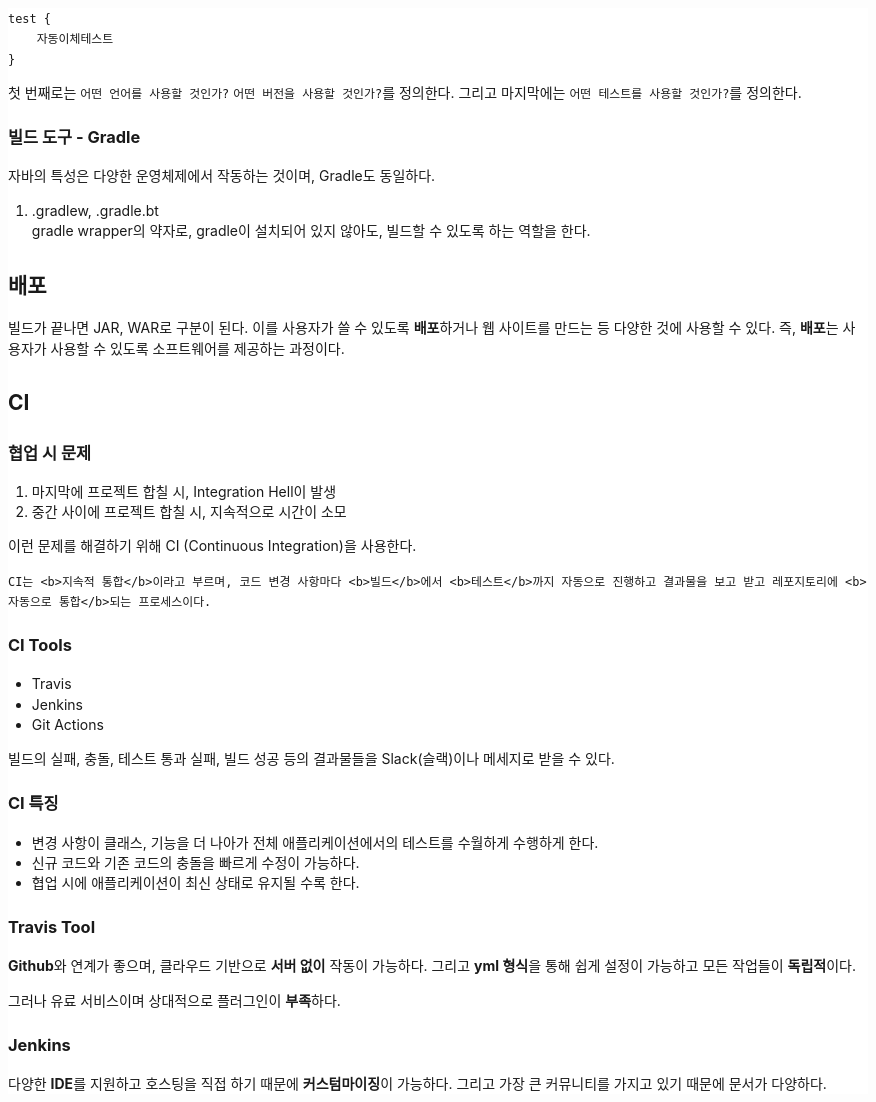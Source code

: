 ```
test {
    자동이체테스트
}
```

첫 번째로는 ```어떤 언어를 사용할 것인가?``` ```어떤 버전을 사용할 것인가?```를 정의한다. 그리고 마지막에는 ```어떤 테스트를 사용할 것인가?```를 정의한다.   

### 빌드 도구 - Gradle
자바의 특성은 다양한 운영체제에서 작동하는 것이며, Gradle도 동일하다.   

1. .gradlew, .gradle.bt   
gradle wrapper의 약자로, gradle이 설치되어 있지 않아도, 빌드할 수 있도록 하는 역할을 한다.   

## 배포
빌드가 끝나면 JAR, WAR로 구분이 된다. 이를 사용자가 쓸 수 있도록 <b>배포</b>하거나 웹 사이트를 만드는 등 다양한 것에 사용할 수 있다. 즉, <b>배포</b>는 사용자가 사용할 수 있도록 소프트웨어를 제공하는 과정이다.   

## CI

### 협업 시 문제
1. 마지막에 프로젝트 합칠 시, Integration Hell이 발생   
2. 중간 사이에 프로젝트 합칠 시, 지속적으로 시간이 소모   

이런 문제를 해결하기 위해 CI (Continuous Integration)을 사용한다.   

```
CI는 <b>지속적 통합</b>이라고 부르며, 코드 변경 사항마다 <b>빌드</b>에서 <b>테스트</b>까지 자동으로 진행하고 결과물을 보고 받고 레포지토리에 <b>자동으로 통합</b>되는 프로세스이다.
```

### CI Tools
* Travis
* Jenkins
* Git Actions

빌드의 실패, 충돌, 테스트 통과 실패, 빌드 성공 등의 결과물들을 Slack(슬랙)이나 메세지로 받을 수 있다.   

### CI 특징
* 변경 사항이 클래스, 기능을 더 나아가 전체 애플리케이션에서의 테스트를 수월하게 수행하게 한다.
* 신규 코드와 기존 코드의 충돌을 빠르게 수정이 가능하다.
* 협업 시에 애플리케이션이 최신 상태로 유지될 수록 한다.   

### Travis Tool
<b>Github</b>와 연계가 좋으며, 클라우드 기반으로 <b>서버 없이</b> 작동이 가능하다. 그리고 <b>yml 형식</b>을 통해 쉽게 설정이 가능하고 모든 작업들이 <b>독립적</b>이다.   

그러나 유료 서비스이며 상대적으로 플러그인이 <b>부족</b>하다.   

### Jenkins
다양한 <b>IDE</b>를 지원하고 호스팅을 직접 하기 때문에 <b>커스텀마이징</b>이 가능하다. 그리고 가장 큰 커뮤니티를 가지고 있기 때문에 문서가 다양하다.   
